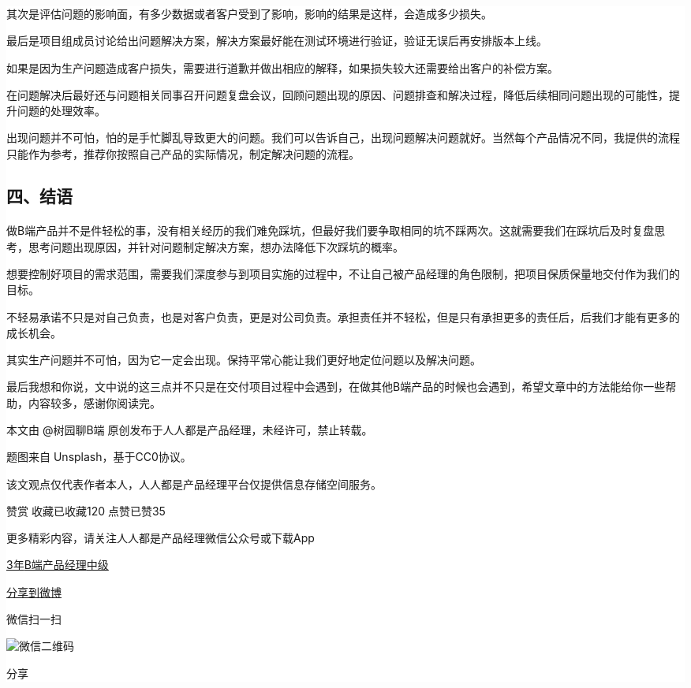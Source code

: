 其次是评估问题的影响面，有多少数据或者客户受到了影响，影响的结果是这样，会造成多少损失。

最后是项目组成员讨论给出问题解决方案，解决方案最好能在测试环境进行验证，验证无误后再安排版本上线。

如果是因为生产问题造成客户损失，需要进行道歉并做出相应的解释，如果损失较大还需要给出客户的补偿方案。

在问题解决后最好还与问题相关同事召开问题复盘会议，回顾问题出现的原因、问题排查和解决过程，降低后续相同问题出现的可能性，提升问题的处理效率。

出现问题并不可怕，怕的是手忙脚乱导致更大的问题。我们可以告诉自己，出现问题解决问题就好。当然每个产品情况不同，我提供的流程只能作为参考，推荐你按照自己产品的实际情况，制定解决问题的流程。

## 四、结语

做B端产品并不是件轻松的事，没有相关经历的我们难免踩坑，但最好我们要争取相同的坑不踩两次。这就需要我们在踩坑后及时复盘思考，思考问题出现原因，并针对问题制定解决方案，想办法降低下次踩坑的概率。

想要控制好项目的需求范围，需要我们深度参与到项目实施的过程中，不让自己被产品经理的角色限制，把项目保质保量地交付作为我们的目标。

不轻易承诺不只是对自己负责，也是对客户负责，更是对公司负责。承担责任并不轻松，但是只有承担更多的责任后，后我们才能有更多的成长机会。

其实生产问题并不可怕，因为它一定会出现。保持平常心能让我们更好地定位问题以及解决问题。

最后我想和你说，文中说的这三点并不只是在交付项目过程中会遇到，在做其他B端产品的时候也会遇到，希望文章中的方法能给你一些帮助，内容较多，感谢你阅读完。

本文由 @树园聊B端 原创发布于人人都是产品经理，未经许可，禁止转载。

题图来自 Unsplash，基于CC0协议。

该文观点仅代表作者本人，人人都是产品经理平台仅提供信息存储空间服务。

赞赏 收藏已收藏120 点赞已赞35

更多精彩内容，请关注人人都是产品经理微信公众号或下载App

[3年](https://www.woshipm.com/tag/3%e5%b9%b4)[B端产品经理](https://www.woshipm.com/tag/b%e7%ab%af%e4%ba%a7%e5%93%81%e7%bb%8f%e7%90%86)[中级](https://www.woshipm.com/tag/%e4%b8%ad%e7%ba%a7)

[分享到微博](https://service.weibo.com/share/share.php?appkey=2775287854&title=B端产品经理如何掌握主动权，推荐你做好这三点&url=https://www.woshipm.com/pmd/5573914.html&pic=https://image.woshipm.com/wp-files/2022/08/oTn05TLvDCN2haQjapNy.jpg)

微信扫一扫

![微信二维码](https://api.pwmqr.com/qrcode/create/?url=https://www.woshipm.com/pmd/5573914.html)

分享